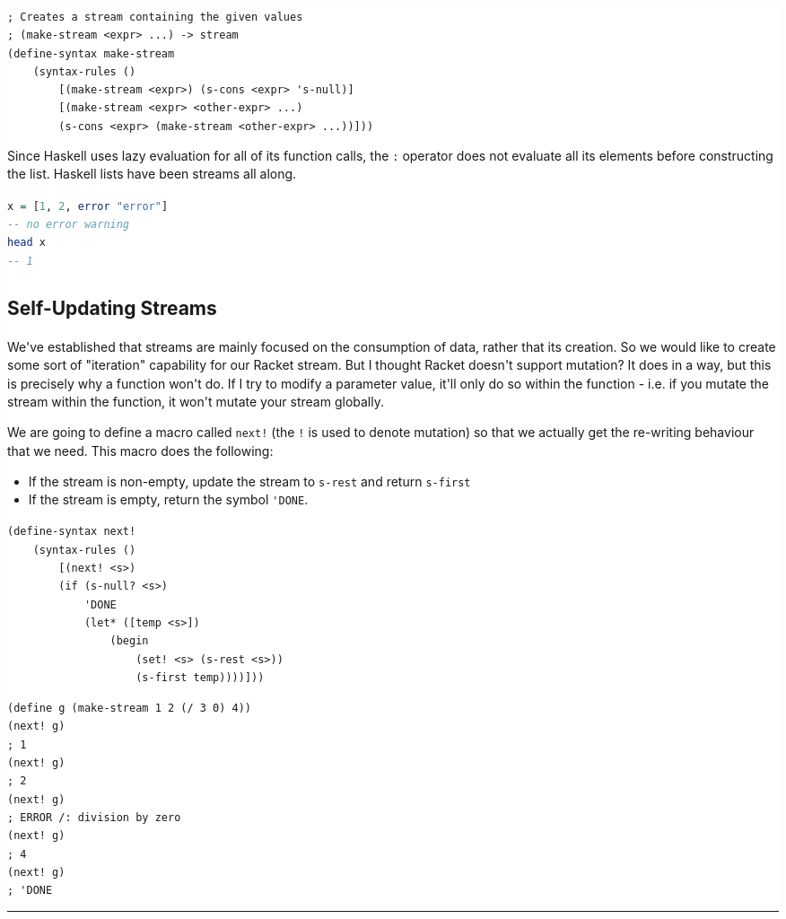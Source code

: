 ```rkt
; Creates a stream containing the given values
; (make-stream <expr> ...) -> stream
(define-syntax make-stream
    (syntax-rules ()
        [(make-stream <expr>) (s-cons <expr> 's-null)]
        [(make-stream <expr> <other-expr> ...)
        (s-cons <expr> (make-stream <other-expr> ...))]))
```

Since Haskell uses lazy evaluation for all of its function calls, the `:` operator does not evaluate all its elements before constructing the list.  Haskell lists have been streams all along.

```hs
x = [1, 2, error "error"]
-- no error warning
head x
-- 1
```

## Self-Updating Streams

We've established that streams are mainly focused on the consumption of data, rather that its creation.  So we would like to create some sort of "iteration" capability for our Racket stream.  But I thought Racket doesn't support mutation? It does in a way, but this is precisely why a function won't do. If I try to  modify a parameter value, it'll only do so within the function - i.e. if you mutate the stream within the function, it won't mutate your stream globally.

We are going to define a macro called `next!` (the `!` is used to denote mutation) so that we actually get the re-writing behaviour that we need.  This macro does the following:

- If the stream is non-empty, update the stream to `s-rest` and return `s-first`
- If the stream is empty, return the symbol `'DONE`.

```rkt
(define-syntax next!
    (syntax-rules ()
        [(next! <s>)
        (if (s-null? <s>)
            'DONE
            (let* ([temp <s>])
                (begin
                    (set! <s> (s-rest <s>))
                    (s-first temp))))]))
```

```rkt
(define g (make-stream 1 2 (/ 3 0) 4))
(next! g)
; 1
(next! g)
; 2
(next! g)
; ERROR /: division by zero
(next! g)
; 4
(next! g)
; 'DONE
```

---